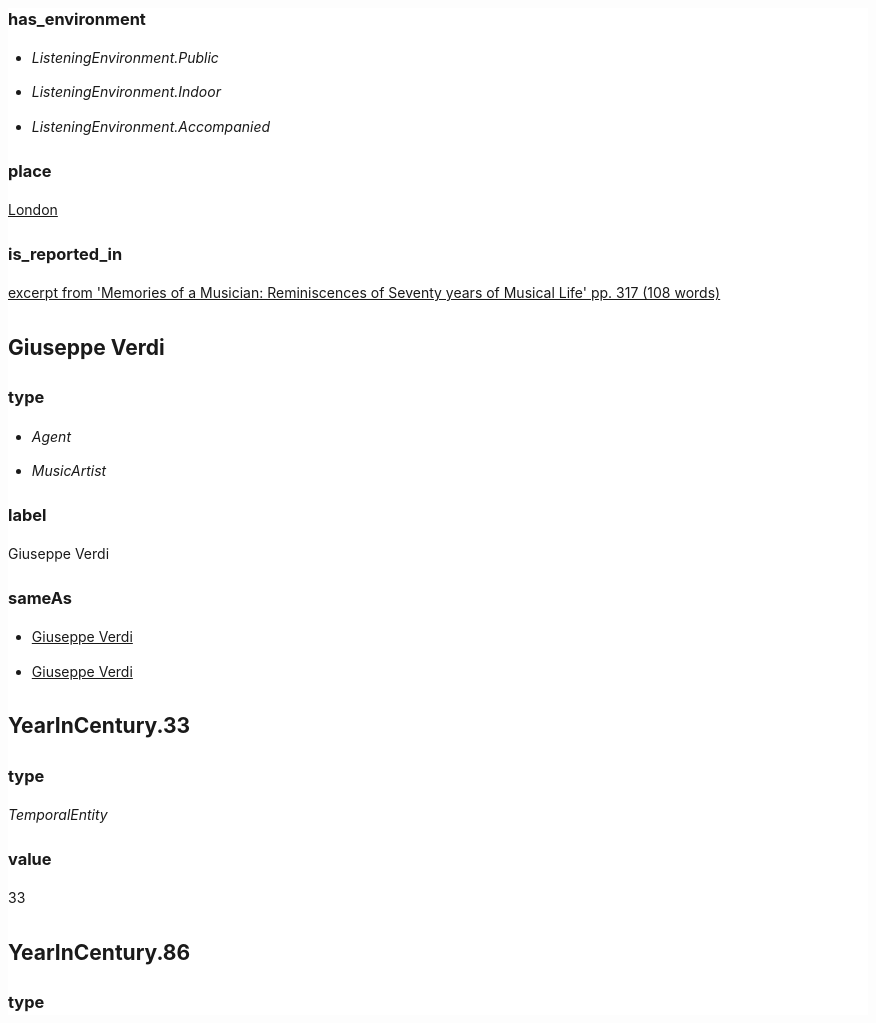 ### has_environment

 - *ListeningEnvironment.Public*

 - *ListeningEnvironment.Indoor*

 - *ListeningEnvironment.Accompanied*

### place


[London](#London)

### is_reported_in


[excerpt from 'Memories of a Musician: Reminiscences of Seventy years of Musical Life' pp. 317 (108 words)](#excerpt-from-'Memories-of-a-Musician-Reminiscences-of-Seventy-years-of-Musical-Life'-pp.-317-(108-words))

## Giuseppe Verdi

### type

 - *Agent*

 - *MusicArtist*

### label


Giuseppe Verdi

### sameAs

 - [Giuseppe Verdi](#Giuseppe-Verdi)

 - [Giuseppe Verdi](#Giuseppe-Verdi)

## YearInCentury.33

### type


*TemporalEntity*

### value


33

## YearInCentury.86

### type
